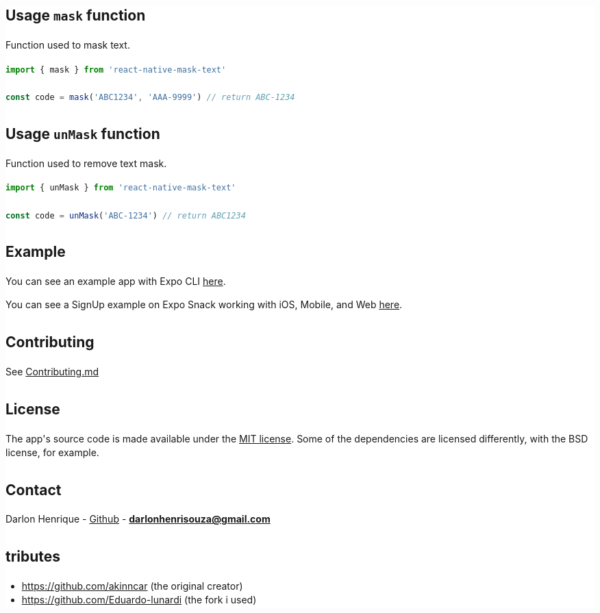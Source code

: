 ## Usage `mask` function

Function used to mask text.

```js
import { mask } from 'react-native-mask-text'

const code = mask('ABC1234', 'AAA-9999') // return ABC-1234
```

## Usage `unMask` function

Function used to remove text mask.

```js
import { unMask } from 'react-native-mask-text'

const code = unMask('ABC-1234') // return ABC1234
```

## Example

You can see an example app with Expo CLI [here](example/App.js).

You can see a SignUp example on Expo Snack working with iOS, Mobile, and Web [here](https://snack.expo.dev/@brenont/react-native-mask-text-example).

## Contributing

See [Contributing.md](CONTRIBUTING.md)

## License

The app's source code is made available under the [MIT license](LICENSE). Some of the dependencies are licensed differently, with the BSD license, for example.

## Contact

Darlon Henrique - [Github](https://github.com/darlonhenrique) - **[darlonhenrisouza@gmail.com](mailto:darlonhenrisouza@gmail.com)**

## tributes

- https://github.com/akinncar (the original creator)
- https://github.com/Eduardo-lunardi (the fork i used)
